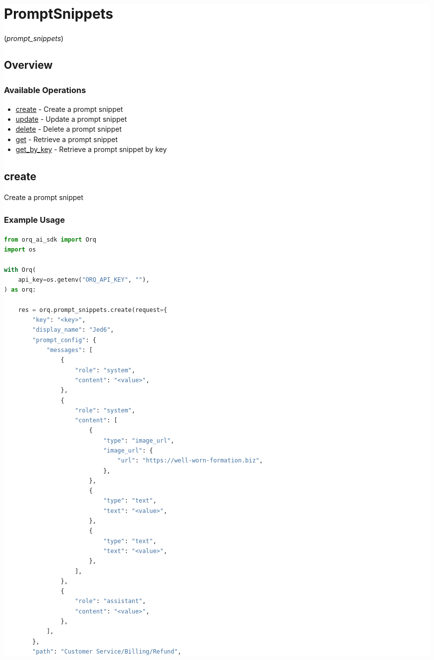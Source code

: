 # PromptSnippets
(*prompt_snippets*)

## Overview

### Available Operations

* [create](#create) - Create a prompt snippet
* [update](#update) - Update a prompt snippet
* [delete](#delete) - Delete a prompt snippet
* [get](#get) - Retrieve a prompt snippet
* [get_by_key](#get_by_key) - Retrieve a prompt snippet by key

## create

Create a prompt snippet

### Example Usage

```python
from orq_ai_sdk import Orq
import os

with Orq(
    api_key=os.getenv("ORQ_API_KEY", ""),
) as orq:

    res = orq.prompt_snippets.create(request={
        "key": "<key>",
        "display_name": "Jed6",
        "prompt_config": {
            "messages": [
                {
                    "role": "system",
                    "content": "<value>",
                },
                {
                    "role": "system",
                    "content": [
                        {
                            "type": "image_url",
                            "image_url": {
                                "url": "https://well-worn-formation.biz",
                            },
                        },
                        {
                            "type": "text",
                            "text": "<value>",
                        },
                        {
                            "type": "text",
                            "text": "<value>",
                        },
                    ],
                },
                {
                    "role": "assistant",
                    "content": "<value>",
                },
            ],
        },
        "path": "Customer Service/Billing/Refund",
```
